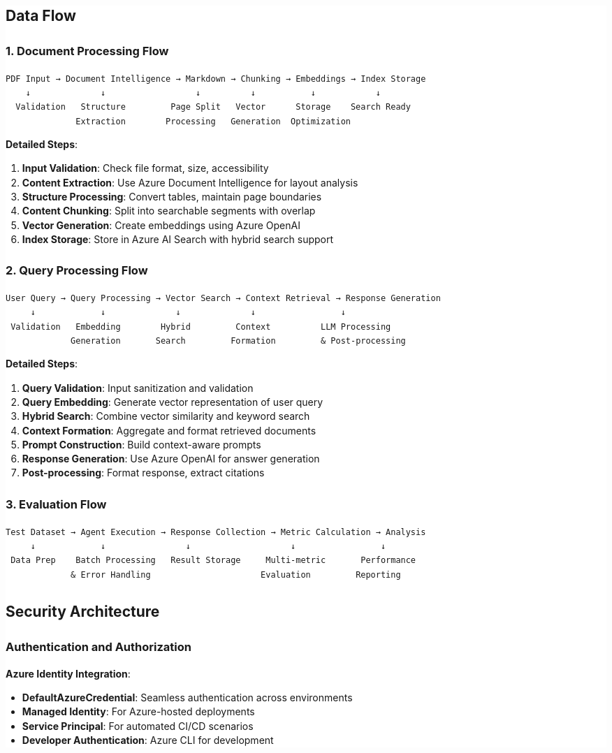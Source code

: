 ## Data Flow

### 1. Document Processing Flow

```
PDF Input → Document Intelligence → Markdown → Chunking → Embeddings → Index Storage
    ↓              ↓                  ↓          ↓           ↓            ↓
  Validation   Structure         Page Split   Vector      Storage    Search Ready
              Extraction        Processing   Generation  Optimization
```

**Detailed Steps**:
1. **Input Validation**: Check file format, size, accessibility
2. **Content Extraction**: Use Azure Document Intelligence for layout analysis
3. **Structure Processing**: Convert tables, maintain page boundaries
4. **Content Chunking**: Split into searchable segments with overlap
5. **Vector Generation**: Create embeddings using Azure OpenAI
6. **Index Storage**: Store in Azure AI Search with hybrid search support

### 2. Query Processing Flow

```
User Query → Query Processing → Vector Search → Context Retrieval → Response Generation
     ↓             ↓              ↓              ↓                 ↓
 Validation   Embedding        Hybrid         Context          LLM Processing
             Generation       Search         Formation         & Post-processing
```

**Detailed Steps**:
1. **Query Validation**: Input sanitization and validation
2. **Query Embedding**: Generate vector representation of user query
3. **Hybrid Search**: Combine vector similarity and keyword search
4. **Context Formation**: Aggregate and format retrieved documents
5. **Prompt Construction**: Build context-aware prompts
6. **Response Generation**: Use Azure OpenAI for answer generation
7. **Post-processing**: Format response, extract citations

### 3. Evaluation Flow

```
Test Dataset → Agent Execution → Response Collection → Metric Calculation → Analysis
     ↓             ↓                ↓                    ↓                 ↓
 Data Prep    Batch Processing   Result Storage     Multi-metric       Performance
             & Error Handling                      Evaluation         Reporting
```

## Security Architecture

### Authentication and Authorization

**Azure Identity Integration**:
- **DefaultAzureCredential**: Seamless authentication across environments
- **Managed Identity**: For Azure-hosted deployments
- **Service Principal**: For automated CI/CD scenarios
- **Developer Authentication**: Azure CLI for development
